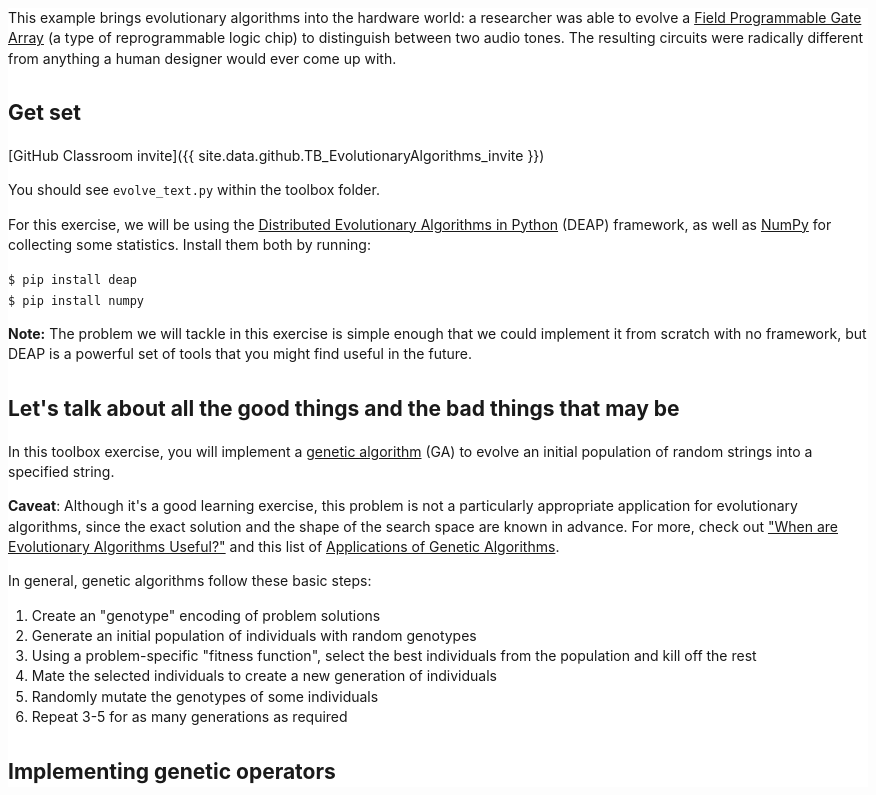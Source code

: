 This example brings evolutionary algorithms into the hardware world: a
researcher was able to evolve a [Field Programmable Gate
Array](http://en.wikipedia.org/wiki/Field-programmable_gate_array) (a type of
reprogrammable logic chip) to distinguish between two audio tones. The
resulting circuits were radically different from anything a human designer
would ever come up with.

## Get set

[GitHub Classroom invite]({{ site.data.github.TB_EvolutionaryAlgorithms_invite }})

You should see `evolve_text.py` within the toolbox folder.

For this exercise, we will be using the [Distributed Evolutionary Algorithms
in Python](http://deap.readthedocs.org/) (DEAP) framework, as well as
[NumPy](http://www.numpy.org/) for collecting some statistics. Install them
both by running:

```bash
$ pip install deap
$ pip install numpy
```

**Note:** The problem we will tackle in this exercise is simple enough that
we could implement it from scratch with no framework, but DEAP is a powerful
set of tools that you might find useful in the future.

## Let's talk about all the good things and the bad things that may be

In this toolbox exercise, you will implement a [genetic
algorithm](http://en.wikipedia.org/wiki/Genetic_algorithm) (GA) to evolve an
initial population of random strings into a specified string.

**Caveat**: Although it's a good learning exercise, this problem is not
a particularly appropriate application for evolutionary algorithms, since the
exact solution and the shape of the search space are known in advance. For
more, check out ["When are Evolutionary Algorithms
Useful?"](http://watchmaker.uncommons.org/manual/ch01s02.html) and this list
of [Applications of Genetic
Algorithms](http://www.lcc.uma.es/~ccottap/semEC/cap03/cap_3.html).

In general, genetic algorithms follow these basic steps:

1. Create an "genotype" encoding of problem solutions
2. Generate an initial population of individuals with random genotypes
3. Using a problem-specific "fitness function", select the best individuals from the population and kill off the rest
4. Mate the selected individuals to create a new generation of individuals
5. Randomly mutate the genotypes of some individuals
6. Repeat 3-5 for as many generations as required

## Implementing genetic operators
